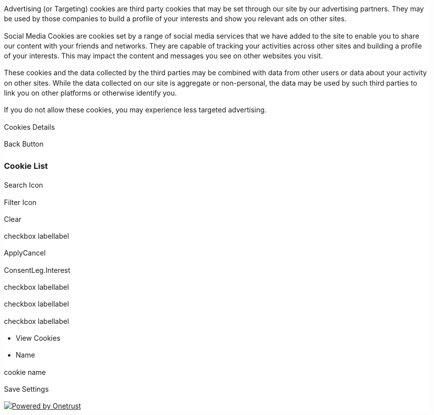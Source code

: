 Advertising (or Targeting) cookies are third party cookies that may be set through our site by our advertising partners. They may be used by those companies to build a profile of your interests and show you relevant ads on other sites.

Social Media Cookies are cookies set by a range of social media services that we have added to the site to enable you to share our content with your friends and networks. They are capable of tracking your activities across other sites and building a profile of your interests. This may impact the content and messages you see on other websites you visit.

These cookies and the data collected by the third parties may be combined with data from other users or data about your activity on other sites. While the data collected on our site is aggregate or non-personal, the data may be used by such third parties to link you on other platforms or otherwise identify you.

If you do not allow these cookies, you may experience less targeted advertising.

Cookies Details‎

Back Button

### Cookie List

Search Icon

Filter Icon

Clear

checkbox labellabel

ApplyCancel

ConsentLeg.Interest

checkbox labellabel

checkbox labellabel

checkbox labellabel

- View Cookies










- Name



cookie name


Save Settings

[![Powered by Onetrust](https://cdn.cookielaw.org/logos/static/powered_by_logo.svg)](https://www.onetrust.com/products/cookie-consent/)
